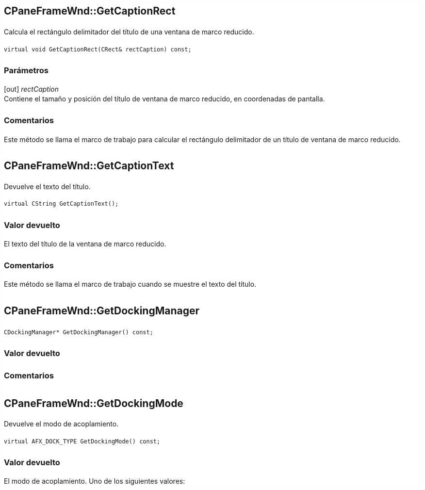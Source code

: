 ##  <a name="getcaptionrect"></a>  CPaneFrameWnd::GetCaptionRect  
 Calcula el rectángulo delimitador del título de una ventana de marco reducido.  
  
```  
virtual void GetCaptionRect(CRect& rectCaption) const;  
```  
  
### <a name="parameters"></a>Parámetros  
 [out] *rectCaption*  
 Contiene el tamaño y posición del título de ventana de marco reducido, en coordenadas de pantalla.  
  
### <a name="remarks"></a>Comentarios  
 Este método se llama el marco de trabajo para calcular el rectángulo delimitador de un título de ventana de marco reducido.  
  
##  <a name="getcaptiontext"></a>  CPaneFrameWnd::GetCaptionText  
 Devuelve el texto del título.  
  
```  
virtual CString GetCaptionText();
```  
  
### <a name="return-value"></a>Valor devuelto  
 El texto del título de la ventana de marco reducido.  
  
### <a name="remarks"></a>Comentarios  
 Este método se llama el marco de trabajo cuando se muestre el texto del título.  
  
##  <a name="getdockingmanager"></a>  CPaneFrameWnd::GetDockingManager  

  
```  
CDockingManager* GetDockingManager() const;  
```  
  
### <a name="return-value"></a>Valor devuelto  
  
### <a name="remarks"></a>Comentarios  
  
##  <a name="getdockingmode"></a>  CPaneFrameWnd::GetDockingMode  
 Devuelve el modo de acoplamiento.  
  
```  
virtual AFX_DOCK_TYPE GetDockingMode() const;  
```  
  
### <a name="return-value"></a>Valor devuelto  
 El modo de acoplamiento. Uno de los siguientes valores:  
  